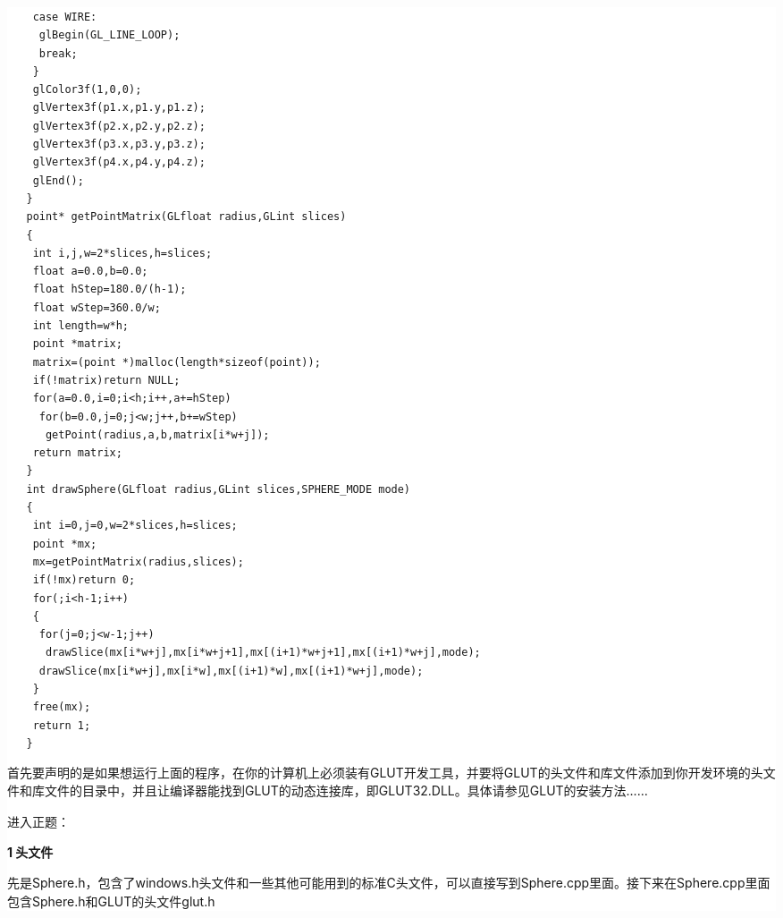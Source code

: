 ```
    case WIRE:
     glBegin(GL_LINE_LOOP);
     break;
    }
    glColor3f(1,0,0);
    glVertex3f(p1.x,p1.y,p1.z);
    glVertex3f(p2.x,p2.y,p2.z);
    glVertex3f(p3.x,p3.y,p3.z);
    glVertex3f(p4.x,p4.y,p4.z);
    glEnd();
   }
   point* getPointMatrix(GLfloat radius,GLint slices)
   {
    int i,j,w=2*slices,h=slices;
    float a=0.0,b=0.0;
    float hStep=180.0/(h-1);
    float wStep=360.0/w;
    int length=w*h;
    point *matrix;
    matrix=(point *)malloc(length*sizeof(point));
    if(!matrix)return NULL;
    for(a=0.0,i=0;i<h;i++,a+=hStep)
     for(b=0.0,j=0;j<w;j++,b+=wStep)  
      getPoint(radius,a,b,matrix[i*w+j]); 
    return matrix;
   }
   int drawSphere(GLfloat radius,GLint slices,SPHERE_MODE mode)
   {
    int i=0,j=0,w=2*slices,h=slices;
    point *mx;
    mx=getPointMatrix(radius,slices);
    if(!mx)return 0;
    for(;i<h-1;i++)
    {
     for(j=0;j<w-1;j++)
      drawSlice(mx[i*w+j],mx[i*w+j+1],mx[(i+1)*w+j+1],mx[(i+1)*w+j],mode);
     drawSlice(mx[i*w+j],mx[i*w],mx[(i+1)*w],mx[(i+1)*w+j],mode);
    }
    free(mx);
    return 1;
   }
```

首先要声明的是如果想运行上面的程序，在你的计算机上必须装有GLUT开发工具，并要将GLUT的头文件和库文件添加到你开发环境的头文件和库文件的目录中，并且让编译器能找到GLUT的动态连接库，即GLUT32.DLL。具体请参见GLUT的安装方法……

进入正题：

**1 头文件**

先是Sphere.h，包含了windows.h头文件和一些其他可能用到的标准C头文件，可以直接写到Sphere.cpp里面。接下来在Sphere.cpp里面包含Sphere.h和GLUT的头文件glut.h


 [1]: http://img.blog.163.com/photo/a3Y5Xf--xlrA7krOsBGqOA==/298644950290647721.jpg
 [2]: http://blog.163.com/tianshi_17th/blog/static/48564189200832992845889/